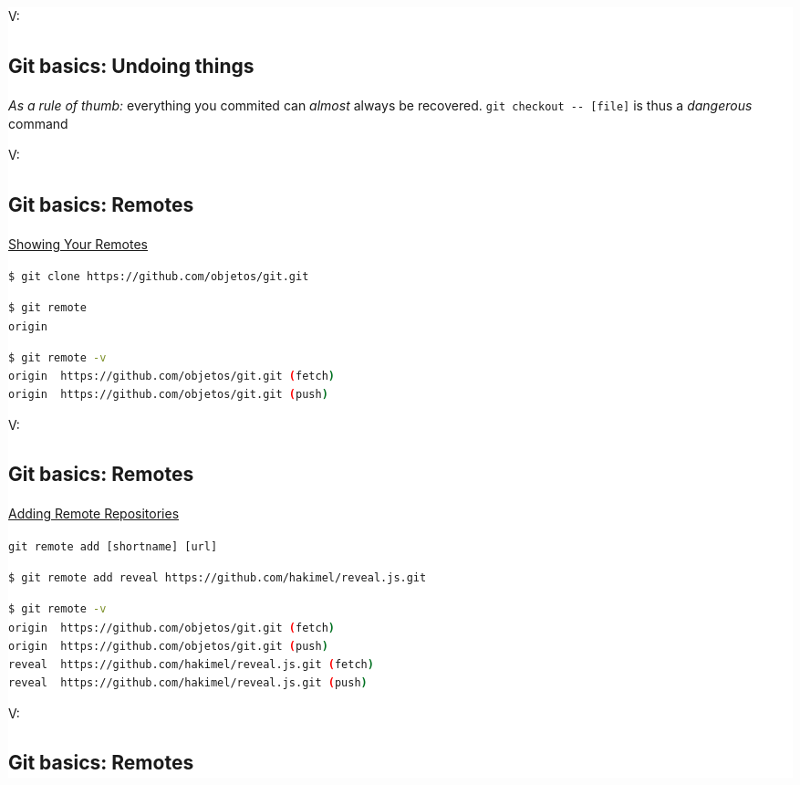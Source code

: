 V:

## Git basics: Undoing things

*As a rule of thumb:* everything you commited can _almost_ always be recovered.
```git checkout -- [file]``` is thus a _dangerous_ command

V:

## Git basics: Remotes

[Showing Your Remotes](https://git-scm.com/book/en/v2/Git-Basics-Working-with-Remotes#Showing-Your-Remotes)

```sh
$ git clone https://github.com/objetos/git.git
```

```sh
$ git remote
origin
```


```sh
$ git remote -v
origin  https://github.com/objetos/git.git (fetch)
origin  https://github.com/objetos/git.git (push)
```


V:

## Git basics: Remotes

[Adding Remote Repositories](https://git-scm.com/book/en/v2/Git-Basics-Working-with-Remotes#Adding-Remote-Repositories)

```git remote add [shortname] [url]```

```sh
$ git remote add reveal https://github.com/hakimel/reveal.js.git
```


```sh
$ git remote -v
origin  https://github.com/objetos/git.git (fetch)
origin  https://github.com/objetos/git.git (push)
reveal  https://github.com/hakimel/reveal.js.git (fetch)
reveal  https://github.com/hakimel/reveal.js.git (push)
```


V:

## Git basics: Remotes
